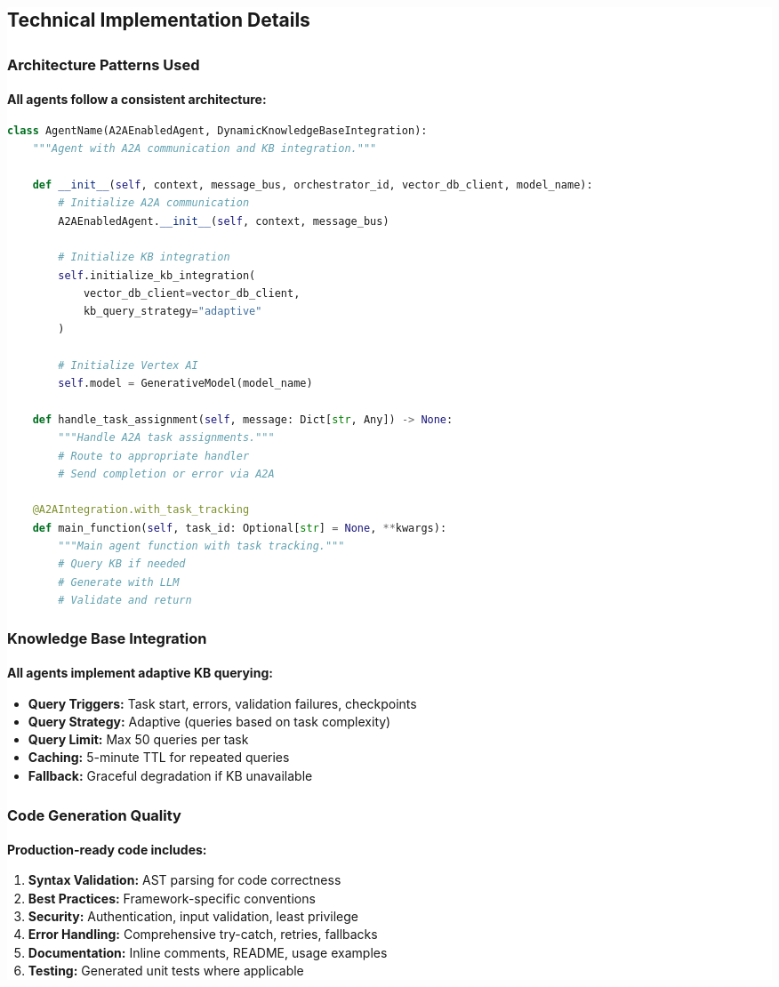 
## Technical Implementation Details

### Architecture Patterns Used

**All agents follow a consistent architecture:**

```python
class AgentName(A2AEnabledAgent, DynamicKnowledgeBaseIntegration):
    """Agent with A2A communication and KB integration."""

    def __init__(self, context, message_bus, orchestrator_id, vector_db_client, model_name):
        # Initialize A2A communication
        A2AEnabledAgent.__init__(self, context, message_bus)

        # Initialize KB integration
        self.initialize_kb_integration(
            vector_db_client=vector_db_client,
            kb_query_strategy="adaptive"
        )

        # Initialize Vertex AI
        self.model = GenerativeModel(model_name)

    def handle_task_assignment(self, message: Dict[str, Any]) -> None:
        """Handle A2A task assignments."""
        # Route to appropriate handler
        # Send completion or error via A2A

    @A2AIntegration.with_task_tracking
    def main_function(self, task_id: Optional[str] = None, **kwargs):
        """Main agent function with task tracking."""
        # Query KB if needed
        # Generate with LLM
        # Validate and return
```

### Knowledge Base Integration

**All agents implement adaptive KB querying:**

- **Query Triggers:** Task start, errors, validation failures, checkpoints
- **Query Strategy:** Adaptive (queries based on task complexity)
- **Query Limit:** Max 50 queries per task
- **Caching:** 5-minute TTL for repeated queries
- **Fallback:** Graceful degradation if KB unavailable

### Code Generation Quality

**Production-ready code includes:**

1. **Syntax Validation:** AST parsing for code correctness
2. **Best Practices:** Framework-specific conventions
3. **Security:** Authentication, input validation, least privilege
4. **Error Handling:** Comprehensive try-catch, retries, fallbacks
5. **Documentation:** Inline comments, README, usage examples
6. **Testing:** Generated unit tests where applicable
